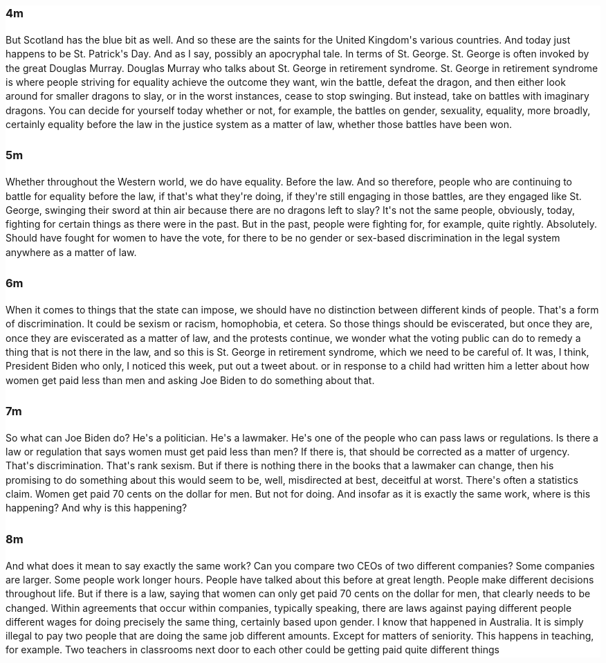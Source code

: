 ### 4m

But Scotland has the blue bit as well. And so these are the saints for the United Kingdom's various countries. And today just happens to be St. Patrick's Day. And as I say, possibly an apocryphal tale. In terms of St. George. St. George is often invoked by the great Douglas Murray. Douglas Murray who talks about St. George in retirement syndrome. St. George in retirement syndrome is where people striving for equality achieve the outcome they want, win the battle, defeat the dragon, and then either look around for smaller dragons to slay, or in the worst instances, cease to stop swinging. But instead, take on battles with imaginary dragons. You can decide for yourself today whether or not, for example, the battles on gender, sexuality, equality, more broadly, certainly equality before the law in the justice system as a matter of law, whether those battles have been won.

### 5m

Whether throughout the Western world, we do have equality. Before the law. And so therefore, people who are continuing to battle for equality before the law, if that's what they're doing, if they're still engaging in those battles, are they engaged like St. George, swinging their sword at thin air because there are no dragons left to slay? It's not the same people, obviously, today, fighting for certain things as there were in the past. But in the past, people were fighting for, for example, quite rightly. Absolutely. Should have fought for women to have the vote, for there to be no gender or sex-based discrimination in the legal system anywhere as a matter of law.

### 6m

When it comes to things that the state can impose, we should have no distinction between different kinds of people. That's a form of discrimination. It could be sexism or racism, homophobia, et cetera. So those things should be eviscerated, but once they are, once they are eviscerated as a matter of law, and the protests continue, we wonder what the voting public can do to remedy a thing that is not there in the law, and so this is St. George in retirement syndrome, which we need to be careful of. It was, I think, President Biden who only, I noticed this week, put out a tweet about. or in response to a child had written him a letter about how women get paid less than men and asking Joe Biden to do something about that.

### 7m

So what can Joe Biden do? He's a politician. He's a lawmaker. He's one of the people who can pass laws or regulations. Is there a law or regulation that says women must get paid less than men? If there is, that should be corrected as a matter of urgency. That's discrimination. That's rank sexism. But if there is nothing there in the books that a lawmaker can change, then his promising to do something about this would seem to be, well, misdirected at best, deceitful at worst. There's often a statistics claim. Women get paid 70 cents on the dollar for men. But not for doing. And insofar as it is exactly the same work, where is this happening? And why is this happening?

### 8m

And what does it mean to say exactly the same work? Can you compare two CEOs of two different companies? Some companies are larger. Some people work longer hours. People have talked about this before at great length. People make different decisions throughout life. But if there is a law, saying that women can only get paid 70 cents on the dollar for men, that clearly needs to be changed. Within agreements that occur within companies, typically speaking, there are laws against paying different people different wages for doing precisely the same thing, certainly based upon gender. I know that happened in Australia. It is simply illegal to pay two people that are doing the same job different amounts. Except for matters of seniority. This happens in teaching, for example. Two teachers in classrooms next door to each other could be getting paid quite different things
